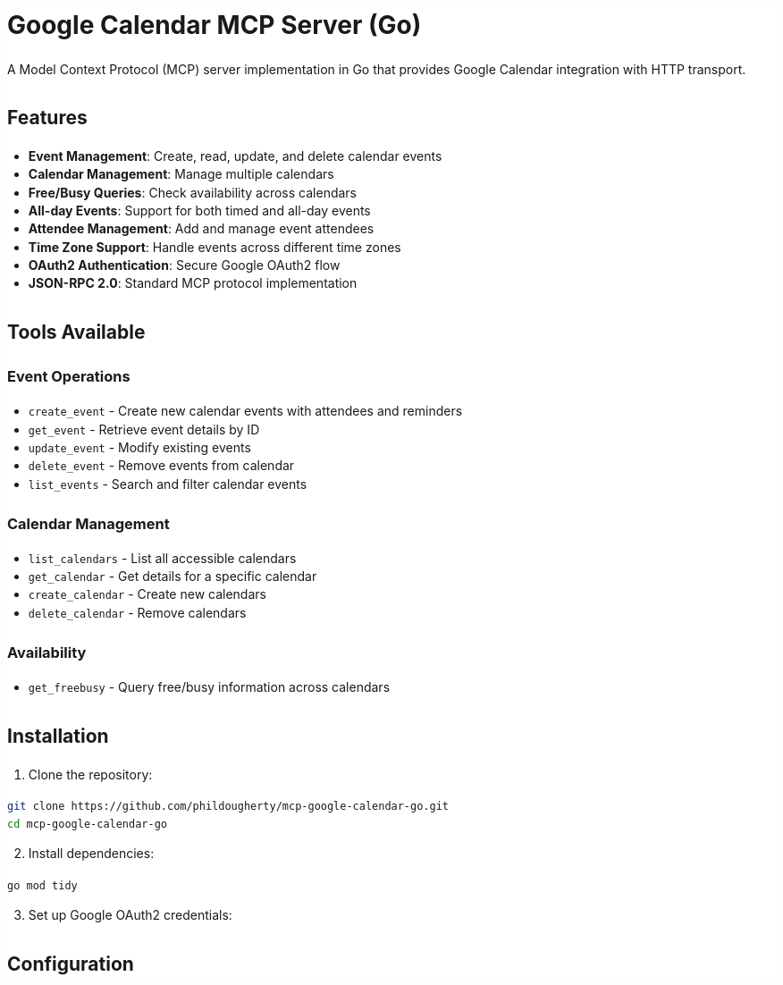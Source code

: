 # Google Calendar MCP Server (Go)

A Model Context Protocol (MCP) server implementation in Go that provides Google Calendar integration with HTTP transport.

## Features

- **Event Management**: Create, read, update, and delete calendar events
- **Calendar Management**: Manage multiple calendars  
- **Free/Busy Queries**: Check availability across calendars
- **All-day Events**: Support for both timed and all-day events
- **Attendee Management**: Add and manage event attendees
- **Time Zone Support**: Handle events across different time zones
- **OAuth2 Authentication**: Secure Google OAuth2 flow
- **JSON-RPC 2.0**: Standard MCP protocol implementation

## Tools Available

### Event Operations
- `create_event` - Create new calendar events with attendees and reminders
- `get_event` - Retrieve event details by ID
- `update_event` - Modify existing events
- `delete_event` - Remove events from calendar
- `list_events` - Search and filter calendar events

### Calendar Management
- `list_calendars` - List all accessible calendars
- `get_calendar` - Get details for a specific calendar
- `create_calendar` - Create new calendars
- `delete_calendar` - Remove calendars

### Availability
- `get_freebusy` - Query free/busy information across calendars

## Installation

1. Clone the repository:
```bash
git clone https://github.com/phildougherty/mcp-google-calendar-go.git
cd mcp-google-calendar-go
```

2. Install dependencies:
```bash
go mod tidy
```

3. Set up Google OAuth2 credentials:
  ## Configuration

